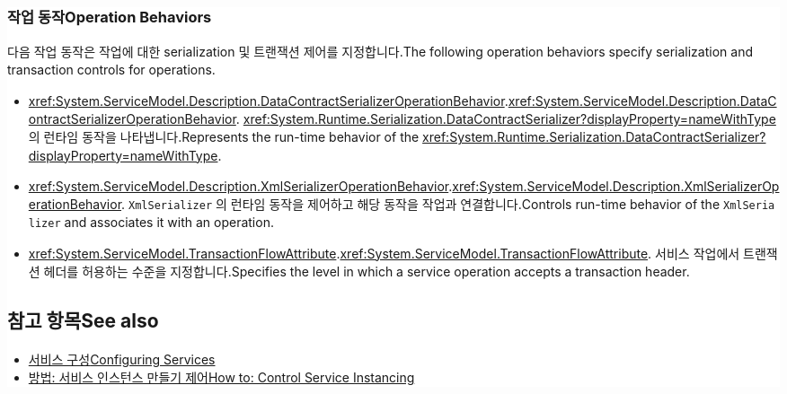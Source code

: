 ### <a name="operation-behaviors"></a><span data-ttu-id="990a0-195">작업 동작</span><span class="sxs-lookup"><span data-stu-id="990a0-195">Operation Behaviors</span></span>  

 <span data-ttu-id="990a0-196">다음 작업 동작은 작업에 대한 serialization 및 트랜잭션 제어를 지정합니다.</span><span class="sxs-lookup"><span data-stu-id="990a0-196">The following operation behaviors specify serialization and transaction controls for operations.</span></span>  
  
- <span data-ttu-id="990a0-197"><xref:System.ServiceModel.Description.DataContractSerializerOperationBehavior>.</span><span class="sxs-lookup"><span data-stu-id="990a0-197"><xref:System.ServiceModel.Description.DataContractSerializerOperationBehavior>.</span></span> <span data-ttu-id="990a0-198"><xref:System.Runtime.Serialization.DataContractSerializer?displayProperty=nameWithType>의 런타임 동작을 나타냅니다.</span><span class="sxs-lookup"><span data-stu-id="990a0-198">Represents the run-time behavior of the <xref:System.Runtime.Serialization.DataContractSerializer?displayProperty=nameWithType>.</span></span>  
  
- <span data-ttu-id="990a0-199"><xref:System.ServiceModel.Description.XmlSerializerOperationBehavior>.</span><span class="sxs-lookup"><span data-stu-id="990a0-199"><xref:System.ServiceModel.Description.XmlSerializerOperationBehavior>.</span></span> <span data-ttu-id="990a0-200">`XmlSerializer` 의 런타임 동작을 제어하고 해당 동작을 작업과 연결합니다.</span><span class="sxs-lookup"><span data-stu-id="990a0-200">Controls run-time behavior of the `XmlSerializer` and associates it with an operation.</span></span>  
  
- <span data-ttu-id="990a0-201"><xref:System.ServiceModel.TransactionFlowAttribute>.</span><span class="sxs-lookup"><span data-stu-id="990a0-201"><xref:System.ServiceModel.TransactionFlowAttribute>.</span></span> <span data-ttu-id="990a0-202">서비스 작업에서 트랜잭션 헤더를 허용하는 수준을 지정합니다.</span><span class="sxs-lookup"><span data-stu-id="990a0-202">Specifies the level in which a service operation accepts a transaction header.</span></span>  
  
## <a name="see-also"></a><span data-ttu-id="990a0-203">참고 항목</span><span class="sxs-lookup"><span data-stu-id="990a0-203">See also</span></span>

- [<span data-ttu-id="990a0-204">서비스 구성</span><span class="sxs-lookup"><span data-stu-id="990a0-204">Configuring Services</span></span>](configuring-services.md)
- [<span data-ttu-id="990a0-205">방법: 서비스 인스턴스 만들기 제어</span><span class="sxs-lookup"><span data-stu-id="990a0-205">How to: Control Service Instancing</span></span>](./feature-details/how-to-control-service-instancing.md)
